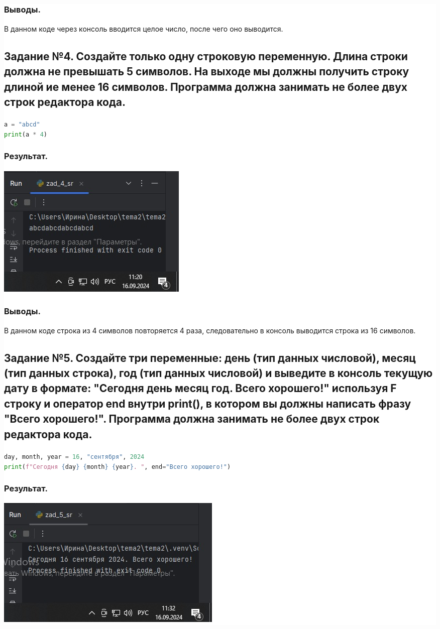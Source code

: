 ### Выводы.
В данном коде через консоль вводится целое число, после чего оно выводится.

## Задание №4. Создайте только одну строковую переменную. Длина строки должна не превышать 5 символов. На выходе мы должны получить строку длиной ие менее 16 символов. Программа должна занимать не более двух строк редактора кода.

```python
a = "abcd"
print(a * 4)
```
### Результат.
![Результат](pic/z4.jpg)

### Выводы.
В данном коде строка из 4 символов повторяется 4 раза, следовательно в консоль выводится строка из 16 символов.

## Задание №5. Создайте три переменные: день (тип данных числовой), месяц (тип данных строка), год (тип данных числовой) и выведите в консоль текущую дату в формате: "Сегодня день месяц год. Всего хорошего!" используя F строку и оператор end внутри print(), в котором вы должны написать фразу "Всего хорошего!". Программа должна занимать не более двух строк редактора кода.

```python
day, month, year = 16, "сентября", 2024
print(f"Сегодня {day} {month} {year}. ", end="Всего хорошего!")
```
### Результат.
![Результат](pic/z5.jpg)
